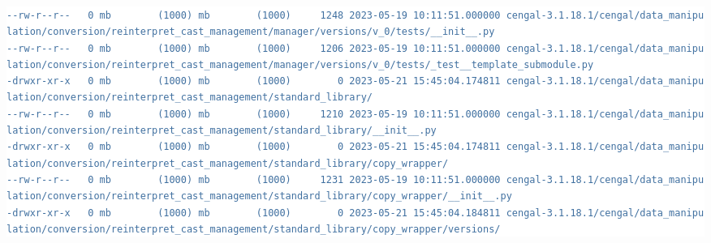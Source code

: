 ```diff
--rw-r--r--   0 mb        (1000) mb        (1000)     1248 2023-05-19 10:11:51.000000 cengal-3.1.18.1/cengal/data_manipulation/conversion/reinterpret_cast_management/manager/versions/v_0/tests/__init__.py
--rw-r--r--   0 mb        (1000) mb        (1000)     1206 2023-05-19 10:11:51.000000 cengal-3.1.18.1/cengal/data_manipulation/conversion/reinterpret_cast_management/manager/versions/v_0/tests/_test__template_submodule.py
-drwxr-xr-x   0 mb        (1000) mb        (1000)        0 2023-05-21 15:45:04.174811 cengal-3.1.18.1/cengal/data_manipulation/conversion/reinterpret_cast_management/standard_library/
--rw-r--r--   0 mb        (1000) mb        (1000)     1210 2023-05-19 10:11:51.000000 cengal-3.1.18.1/cengal/data_manipulation/conversion/reinterpret_cast_management/standard_library/__init__.py
-drwxr-xr-x   0 mb        (1000) mb        (1000)        0 2023-05-21 15:45:04.174811 cengal-3.1.18.1/cengal/data_manipulation/conversion/reinterpret_cast_management/standard_library/copy_wrapper/
--rw-r--r--   0 mb        (1000) mb        (1000)     1231 2023-05-19 10:11:51.000000 cengal-3.1.18.1/cengal/data_manipulation/conversion/reinterpret_cast_management/standard_library/copy_wrapper/__init__.py
-drwxr-xr-x   0 mb        (1000) mb        (1000)        0 2023-05-21 15:45:04.184811 cengal-3.1.18.1/cengal/data_manipulation/conversion/reinterpret_cast_management/standard_library/copy_wrapper/versions/
